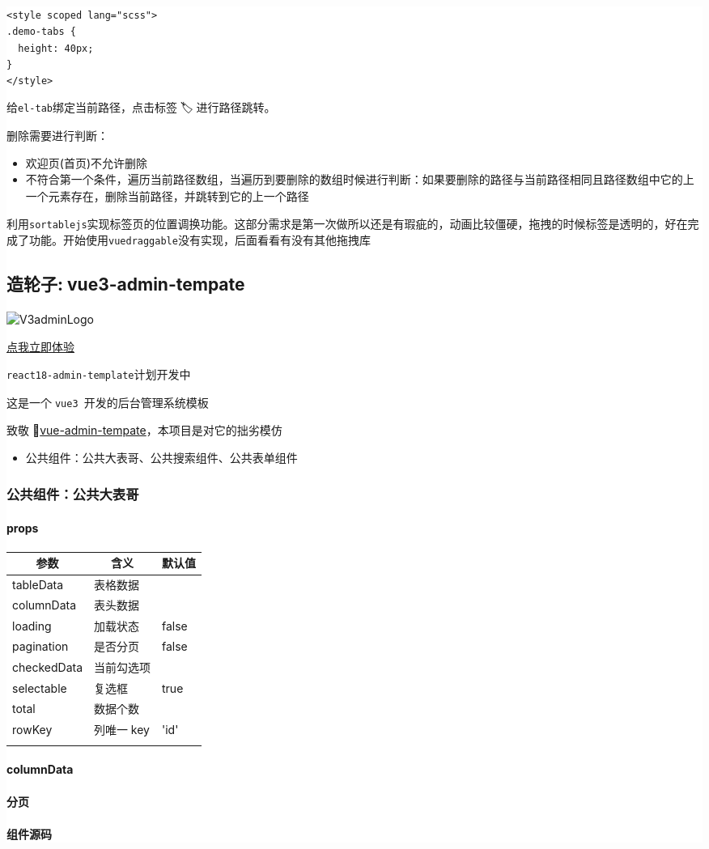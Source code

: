 ```vue
<style scoped lang="scss">
.demo-tabs {
  height: 40px;
}
</style>
```

给`el-tab`绑定当前路径，点击标签 🏷️ 进行路径跳转。

删除需要进行判断：

- 欢迎页(首页)不允许删除
- 不符合第一个条件，遍历当前路径数组，当遍历到要删除的数组时候进行判断：如果要删除的路径与当前路径相同且路径数组中它的上一个元素存在，删除当前路径，并跳转到它的上一个路径

利用`sortablejs`实现标签页的位置调换功能。这部分需求是第一次做所以还是有瑕疵的，动画比较僵硬，拖拽的时候标签是透明的，好在完成了功能。开始使用`vuedraggable`没有实现，后面看看有没有其他拖拽库

## 造轮子: vue3-admin-tempate

![V3adminLogo](https://zfh-nanjing-bucket.oss-cn-nanjing.aliyuncs.com/blog-images/V3adminLogo.PNG)

[点我立即体验](https://v3admin.zfhblog.top)

`react18-admin-template`计划开发中

这是一个 `vue3 `开发的后台管理系统模板

致敬 🫡[vue-admin-tempate](https://panjiachen.github.io/vue-admin-template/#/dashboard)，本项目是对它的拙劣模仿

- 公共组件：公共大表哥、公共搜索组件、公共表单组件

### 公共组件：公共大表哥

#### props

| 参数        | 含义       | 默认值 |
| ----------- | ---------- | ------ |
| tableData   | 表格数据   |        |
| columnData  | 表头数据   |        |
| loading     | 加载状态   | false  |
| pagination  | 是否分页   | false  |
| checkedData | 当前勾选项 |        |
| selectable  | 复选框     | true   |
| total       | 数据个数   |        |
| rowKey      | 列唯一 key | 'id'   |
|             |            |        |

#### columnData

#### 分页

#### 组件源码
